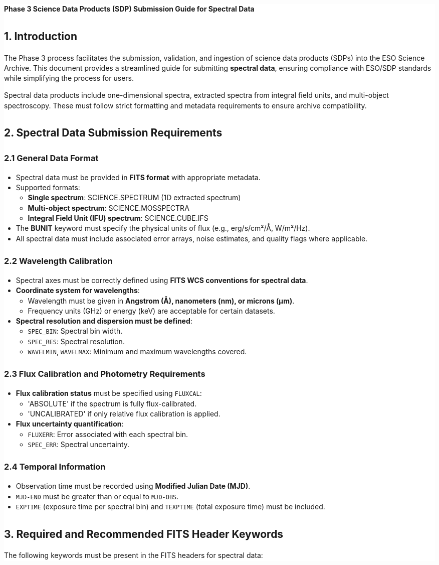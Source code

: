 **Phase 3 Science Data Products (SDP) Submission Guide for Spectral Data**

## 1. Introduction
The Phase 3 process facilitates the submission, validation, and ingestion of science data products (SDPs) into the ESO Science Archive. This document provides a streamlined guide for submitting **spectral data**, ensuring compliance with ESO/SDP standards while simplifying the process for users.

Spectral data products include one-dimensional spectra, extracted spectra from integral field units, and multi-object spectroscopy. These must follow strict formatting and metadata requirements to ensure archive compatibility.

## 2. Spectral Data Submission Requirements

### 2.1 General Data Format
- Spectral data must be provided in **FITS format** with appropriate metadata.
- Supported formats:
  - **Single spectrum**: SCIENCE.SPECTRUM (1D extracted spectrum)
  - **Multi-object spectrum**: SCIENCE.MOSSPECTRA
  - **Integral Field Unit (IFU) spectrum**: SCIENCE.CUBE.IFS
- The **BUNIT** keyword must specify the physical units of flux (e.g., erg/s/cm²/Å, W/m²/Hz).
- All spectral data must include associated error arrays, noise estimates, and quality flags where applicable.

### 2.2 Wavelength Calibration
- Spectral axes must be correctly defined using **FITS WCS conventions for spectral data**.
- **Coordinate system for wavelengths**:
  - Wavelength must be given in **Angstrom (Å), nanometers (nm), or microns (µm)**.
  - Frequency units (GHz) or energy (keV) are acceptable for certain datasets.
- **Spectral resolution and dispersion must be defined**:
  - `SPEC_BIN`: Spectral bin width.
  - `SPEC_RES`: Spectral resolution.
  - `WAVELMIN`, `WAVELMAX`: Minimum and maximum wavelengths covered.

### 2.3 Flux Calibration and Photometry Requirements
- **Flux calibration status** must be specified using `FLUXCAL`:
  - 'ABSOLUTE' if the spectrum is fully flux-calibrated.
  - 'UNCALIBRATED' if only relative flux calibration is applied.
- **Flux uncertainty quantification**:
  - `FLUXERR`: Error associated with each spectral bin.
  - `SPEC_ERR`: Spectral uncertainty.

### 2.4 Temporal Information
- Observation time must be recorded using **Modified Julian Date (MJD)**.
- `MJD-END` must be greater than or equal to `MJD-OBS`.
- `EXPTIME` (exposure time per spectral bin) and `TEXPTIME` (total exposure time) must be included.

## 3. Required and Recommended FITS Header Keywords
The following keywords must be present in the FITS headers for spectral data:
